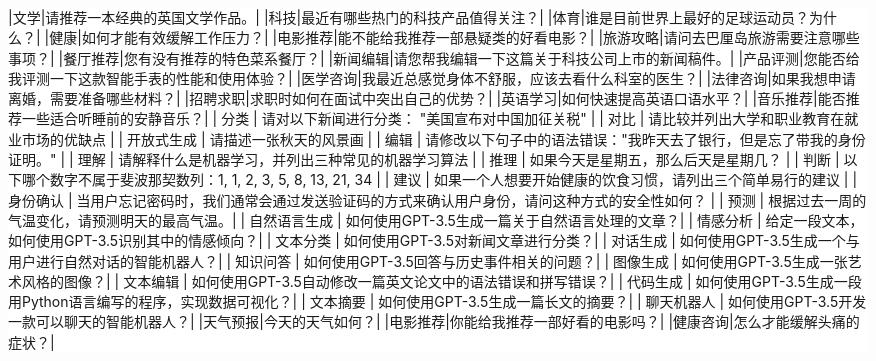 |文学|请推荐一本经典的英国文学作品。|
|科技|最近有哪些热门的科技产品值得关注？|
|体育|谁是目前世界上最好的足球运动员？为什么？|
|健康|如何才能有效缓解工作压力？|
|电影推荐|能不能给我推荐一部悬疑类的好看电影？|
|旅游攻略|请问去巴厘岛旅游需要注意哪些事项？|
|餐厅推荐|您有没有推荐的特色菜系餐厅？|
|新闻编辑|请您帮我编辑一下这篇关于科技公司上市的新闻稿件。|
|产品评测|您能否给我评测一下这款智能手表的性能和使用体验？|
|医学咨询|我最近总感觉身体不舒服，应该去看什么科室的医生？|
|法律咨询|如果我想申请离婚，需要准备哪些材料？|
|招聘求职|求职时如何在面试中突出自己的优势？|
|英语学习|如何快速提高英语口语水平？|
|音乐推荐|能否推荐一些适合听睡前的安静音乐？|
| 分类 | 请对以下新闻进行分类： "美国宣布对中国加征关税" |
| 对比 | 请比较并列出大学和职业教育在就业市场的优缺点 |
| 开放式生成 | 请描述一张秋天的风景画 |
| 编辑 | 请修改以下句子中的语法错误："我昨天去了银行，但是忘了带我的身份证明。" |
| 理解 | 请解释什么是机器学习，并列出三种常见的机器学习算法 |
| 推理 | 如果今天是星期五，那么后天是星期几？ |
| 判断 | 以下哪个数字不属于斐波那契数列：1, 1, 2, 3, 5, 8, 13, 21, 34 |
| 建议 | 如果一个人想要开始健康的饮食习惯，请列出三个简单易行的建议 |
| 身份确认 | 当用户忘记密码时，我们通常会通过发送验证码的方式来确认用户身份，请问这种方式的安全性如何？ |
| 预测 | 根据过去一周的气温变化，请预测明天的最高气温。|
| 自然语言生成 | 如何使用GPT-3.5生成一篇关于自然语言处理的文章？|
| 情感分析 | 给定一段文本，如何使用GPT-3.5识别其中的情感倾向？|
| 文本分类 | 如何使用GPT-3.5对新闻文章进行分类？|
| 对话生成 | 如何使用GPT-3.5生成一个与用户进行自然对话的智能机器人？|
| 知识问答 | 如何使用GPT-3.5回答与历史事件相关的问题？|
| 图像生成 | 如何使用GPT-3.5生成一张艺术风格的图像？|
| 文本编辑 | 如何使用GPT-3.5自动修改一篇英文论文中的语法错误和拼写错误？|
| 代码生成 | 如何使用GPT-3.5生成一段用Python语言编写的程序，实现数据可视化？|
| 文本摘要 | 如何使用GPT-3.5生成一篇长文的摘要？|
| 聊天机器人 | 如何使用GPT-3.5开发一款可以聊天的智能机器人？|
|天气预报|今天的天气如何？|
|电影推荐|你能给我推荐一部好看的电影吗？|
|健康咨询|怎么才能缓解头痛的症状？|